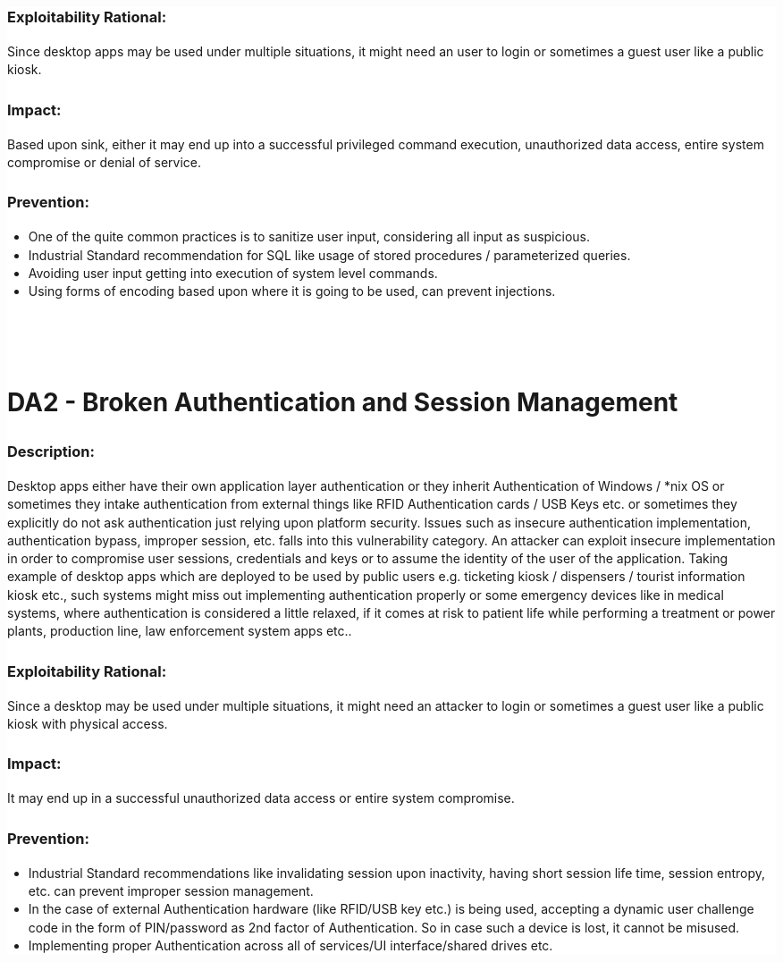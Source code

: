### Exploitability Rational:
Since desktop apps may be used under multiple situations, it might need an user to login or sometimes a guest user like a public kiosk.

### Impact: 
Based upon sink, either it may end up into a successful privileged command execution,  unauthorized data access, entire system compromise or denial of service.


### Prevention:
* One of the quite common practices is to sanitize user input, considering all input as suspicious.
* Industrial Standard recommendation for SQL like usage of stored procedures / parameterized queries. 
* Avoiding user input getting into execution of system level commands.
* Using forms of encoding based upon where it is going to be used, can prevent injections.



<br/><br/>
# <a name="da2" > DA2 - Broken Authentication and Session Management </a>
### Description:
Desktop apps either have their own application layer authentication or they inherit Authentication of Windows / *nix OS or sometimes they intake authentication from external things like RFID Authentication cards / USB Keys etc. or sometimes they explicitly do not ask authentication just relying upon platform security.
Issues such as insecure authentication implementation, authentication bypass, improper session, etc. falls into this vulnerability category. An attacker can exploit insecure implementation in order to compromise user sessions, credentials and keys or to assume the identity of the user of the application.
Taking example of desktop apps which are deployed to be used by public users e.g. ticketing kiosk / dispensers / tourist information kiosk etc., such systems might miss out implementing authentication properly or some emergency devices like in medical systems, where authentication is considered a little relaxed, if it comes at risk to patient life while performing a treatment or power plants, production line, law enforcement system apps etc.. 


### Exploitability Rational:
Since a desktop may be used under multiple situations, it might need an attacker to login or sometimes a guest user like a public kiosk with physical access.

### Impact: 
It may end up in a successful unauthorized data access or entire system compromise.


### Prevention:
* Industrial Standard recommendations like invalidating session upon inactivity, having short session life time, session entropy, etc. can prevent improper session management.
* In the case of external Authentication hardware (like RFID/USB key etc.) is being used, accepting a dynamic user challenge code in the form of PIN/password as 2nd factor of Authentication. So in case such a device is lost, it cannot be misused.
* Implementing proper Authentication across all of services/UI interface/shared drives etc. 
